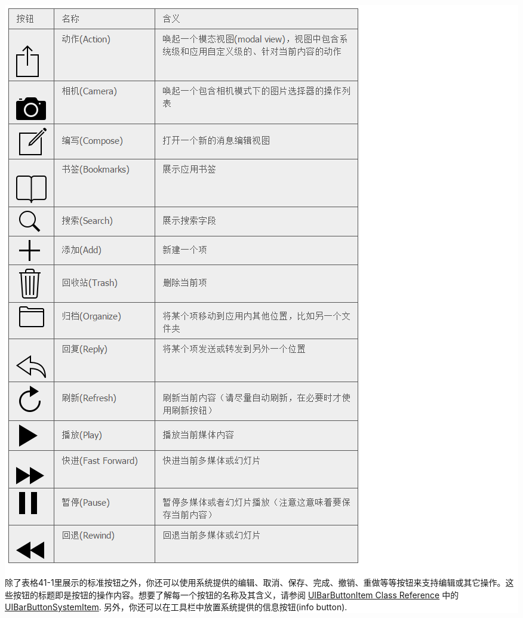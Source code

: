 ![](images/10.png)

除了表格41-1里展示的标准按钮之外，你还可以使用系统提供的编辑、取消、保存、完成、撤销、重做等等按钮来支持编辑或其它操作。这些按钮的标题即是按钮的操作内容。想要了解每一个按钮的名称及其含义，请参阅 [UIBarButtonItem Class Reference](http://www.cocoachina.com/newbie/basic/2013/0819/6827.html) 中的 [UIBarButtonSystemItem](https://developer.apple.com/library/ios/documentation/UIKit/Reference/UIBarButtonItem_Class/Reference/Reference.html#//apple_ref/c/tdef/UIBarButtonSystemItem).
另外，你还可以在工具栏中放置系统提供的信息按钮(info button).
